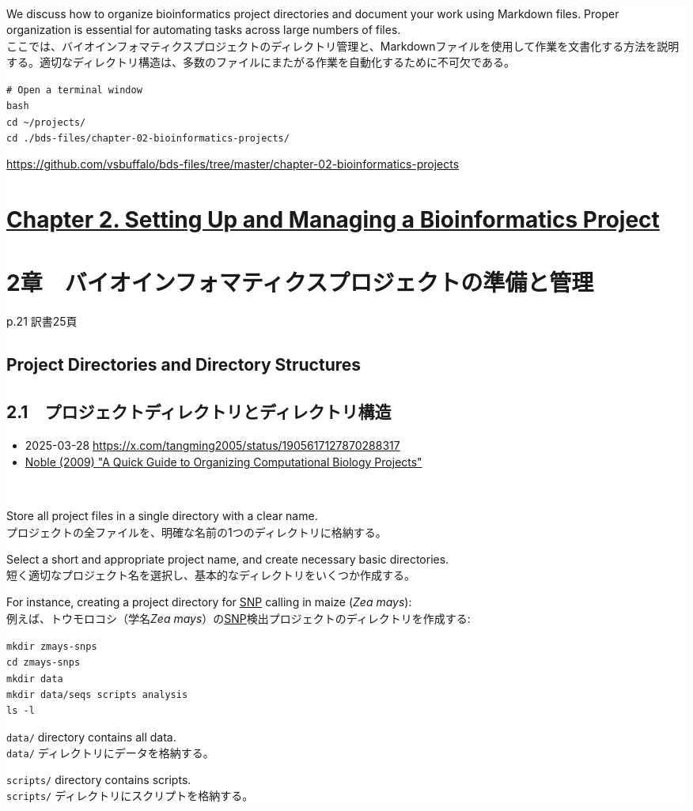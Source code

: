 We discuss how to organize bioinformatics project directories and document your work using Markdown files. Proper organization is essential for automating tasks across large numbers of files.  
ここでは、バイオインフォマティクスプロジェクトのディレクトリ管理と、Markdownファイルを使用して作業を文書化する方法を説明する。適切なディレクトリ構造は、多数のファイルにまたがる作業を自動化するために不可欠である。

```
# Open a terminal window
bash
cd ~/projects/
cd ./bds-files/chapter-02-bioinformatics-projects/
```
https://github.com/vsbuffalo/bds-files/tree/master/chapter-02-bioinformatics-projects

# [Chapter 2. Setting Up and Managing a Bioinformatics Project](https://www.oreilly.com/library/view/bioinformatics-data-skills/9781449367480/ch02.html)
# 2章　バイオインフォマティクスプロジェクトの準備と管理

p.21
訳書25頁

## Project Directories and Directory Structures
## 2.1　プロジェクトディレクトリとディレクトリ構造

- 2025-03-28 https://x.com/tangming2005/status/1905617127870288317
- [Noble (2009) "A Quick Guide to Organizing Computational Biology Projects"](https://doi.org/10.1371/journal.pcbi.1000424)

<img alt="" width=50% src="https://journals.plos.org/ploscompbiol/article/figure/image?size=large&id=info:doi/10.1371/journal.pcbi.1000424.g001">

Store all project files in a single directory with a clear name.  
プロジェクトの全ファイルを、明確な名前の1つのディレクトリに格納する。  

Select a short and appropriate project name, and create necessary basic directories.  
短く適切なプロジェクト名を選択し、基本的なディレクトリをいくつか作成する。  

For instance, creating a project directory for [SNP](https://en.wikipedia.org/wiki/Single-nucleotide_polymorphism) calling in maize (*Zea mays*):  
例えば、トウモロコシ（学名*Zea mays*）の[SNP](https://ja.wikipedia.org/wiki/一塩基多型)検出プロジェクトのディレクトリを作成する:  

	mkdir zmays-snps
	cd zmays-snps
	mkdir data
	mkdir data/seqs scripts analysis
	ls -l

`data/` directory contains all data.  
`data/` ディレクトリにデータを格納する。  

`scripts/` directory contains scripts.  
`scripts/` ディレクトリにスクリプトを格納する。  
